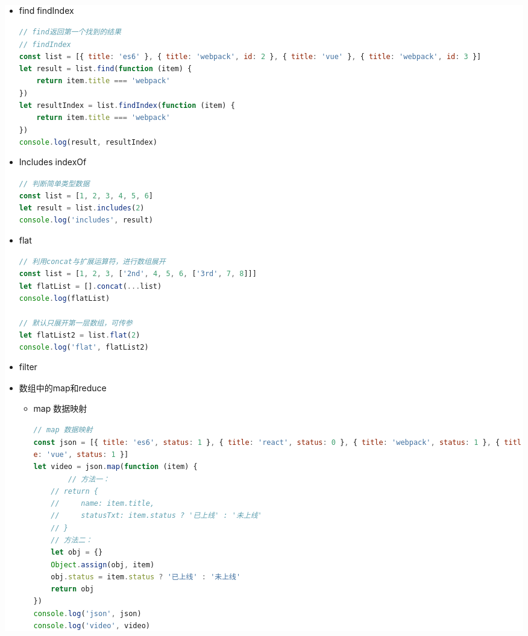 - find  findIndex

  ```js
  // find返回第一个找到的结果
  // findIndex
  const list = [{ title: 'es6' }, { title: 'webpack', id: 2 }, { title: 'vue' }, { title: 'webpack', id: 3 }]
  let result = list.find(function (item) {
      return item.title === 'webpack'
  })
  let resultIndex = list.findIndex(function (item) {
      return item.title === 'webpack'
  })
  console.log(result, resultIndex)
  ```

- Includes  indexOf

  ```js
  // 判断简单类型数据
  const list = [1, 2, 3, 4, 5, 6]
  let result = list.includes(2)
  console.log('includes', result)
  ```

- flat

  ```js
  // 利用concat与扩展运算符，进行数组展开
  const list = [1, 2, 3, ['2nd', 4, 5, 6, ['3rd', 7, 8]]]
  let flatList = [].concat(...list)
  console.log(flatList)
  
  // 默认只展开第一层数组，可传参
  let flatList2 = list.flat(2)
  console.log('flat', flatList2)
  ```

- filter 

- 数组中的map和reduce

  - map 数据映射

    ```js
    // map 数据映射
    const json = [{ title: 'es6', status: 1 }, { title: 'react', status: 0 }, { title: 'webpack', status: 1 }, { title: 'vue', status: 1 }]
    let video = json.map(function (item) {
    		// 方法一：
        // return {
        //     name: item.title,
        //     statusTxt: item.status ? '已上线' : '未上线'
        // }
        // 方法二：
        let obj = {}
        Object.assign(obj, item)
        obj.status = item.status ? '已上线' : '未上线'
        return obj
    })
    console.log('json', json)
    console.log('video', video)
    ```
